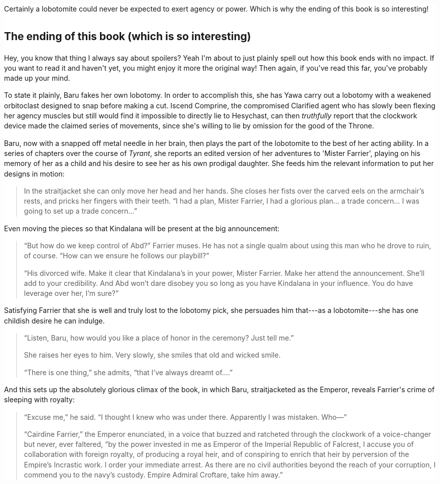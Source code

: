 Certainly a lobotomite could never be expected to exert agency or power. Which is why the ending of this book is so interesting!

## The ending of this book (which is so interesting)

Hey, you know that thing I always say about spoilers? Yeah I'm about to just plainly spell out how this book ends with no impact. If you want to read it and haven't yet, you might enjoy it more the original way! Then again, if you've read this far, you've probably made up your mind.

To state it plainly, Baru fakes her own lobotomy. In order to accomplish this, she has Yawa carry out a lobotomy with a weakened orbitoclast designed to snap before making a cut. Iscend Comprine, the compromised Clarified agent who has slowly been flexing her agency muscles but still would find it impossible to directly lie to Hesychast, can then *truthfully* report that the clockwork device made the claimed series of movements, since she's willing to lie by omission for the good of the Throne.

Baru, now with a snapped off metal needle in her brain, then plays the part of the lobotomite to the best of her acting ability. In a series of chapters over the course of <cite>Tyrant</cite>, she reports an edited version of her adventures to 'Mister Farrier', playing on his memory of her as a child and his desire to see her as his own prodigal daughter. She feeds him the relevant information to put her designs in motion:

> In the straitjacket she can only move her head and her hands. She closes her fists over the carved eels on the armchair’s rests, and pricks her fingers with their teeth. “I had a plan, Mister Farrier, I had a glorious plan… a trade concern… I was going to set up a trade concern…”

Even moving the pieces so that Kindalana will be present at the big announcement:

> “But how do we keep control of Abd?” Farrier muses. He has not a single qualm about using this man who he drove to ruin, of course. “How can we ensure he follows our playbill?”
> 
> “His divorced wife. Make it clear that Kindalana’s in your power, Mister Farrier. Make her attend the announcement. She’ll add to your credibility. And Abd won’t dare disobey you so long as you have Kindalana in your influence. You do have leverage over her, I’m sure?”

Satisfying Farrier that she is well and truly lost to the lobotomy pick, she persuades him that---as a lobotomite---she has one childish desire he can indulge.

> “Listen, Baru, how would you like a place of honor in the ceremony? Just tell me.”
> 
> She raises her eyes to him. Very slowly, she smiles that old and wicked smile.
> 
> “There is one thing,” she admits, “that I’ve always dreamt of.…”

And this sets up the absolutely glorious climax of the book, in which Baru, straitjacketed as the Emperor, reveals Farrier's crime of sleeping with royalty:

> “Excuse me,” he said. “I thought I knew who was under there. Apparently I was mistaken. Who—”
> 
> “Cairdine Farrier,” the Emperor enunciated, in a voice that buzzed and ratcheted through the clockwork of a voice-changer but never, ever faltered, “by the power invested in me as Emperor of the Imperial Republic of Falcrest, I accuse you of collaboration with foreign royalty, of producing a royal heir, and of conspiring to enrich that heir by perversion of the Empire’s Incrastic work. I order your immediate arrest. As there are no civil authorities beyond the reach of your corruption, I commend you to the navy’s custody. Empire Admiral Croftare, take him away.”
